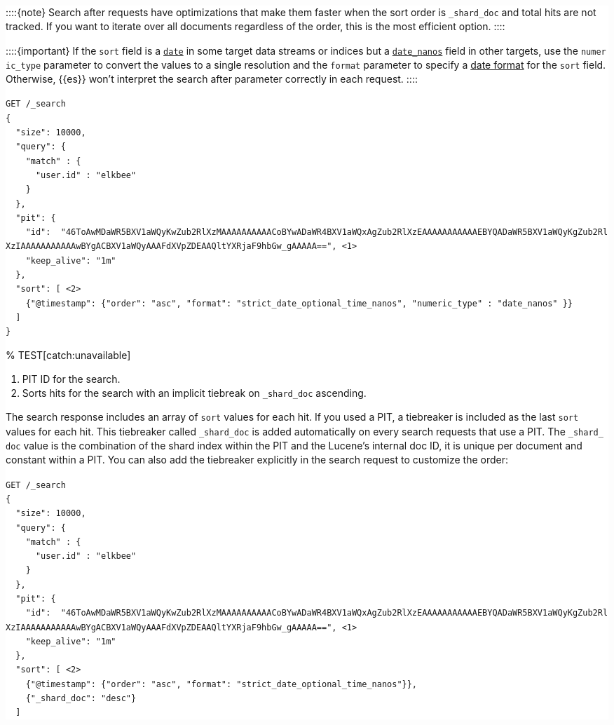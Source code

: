 
::::{note} 
Search after requests have optimizations that make them faster when the sort order is `_shard_doc` and total hits are not tracked. If you want to iterate over all documents regardless of the order, this is the most efficient option.
::::


::::{important} 
If the `sort` field is a [`date`](date.md) in some target data streams or indices but a [`date_nanos`](date_nanos.md) field in other targets, use the `numeric_type` parameter to convert the values to a single resolution and the `format` parameter to specify a [date format](mapping-date-format.md) for the `sort` field. Otherwise, {{es}} won’t interpret the search after parameter correctly in each request.
::::


```console
GET /_search
{
  "size": 10000,
  "query": {
    "match" : {
      "user.id" : "elkbee"
    }
  },
  "pit": {
    "id":  "46ToAwMDaWR5BXV1aWQyKwZub2RlXzMAAAAAAAAAACoBYwADaWR4BXV1aWQxAgZub2RlXzEAAAAAAAAAAAEBYQADaWR5BXV1aWQyKgZub2RlXzIAAAAAAAAAAAwBYgACBXV1aWQyAAAFdXVpZDEAAQltYXRjaF9hbGw_gAAAAA==", <1>
    "keep_alive": "1m"
  },
  "sort": [ <2>
    {"@timestamp": {"order": "asc", "format": "strict_date_optional_time_nanos", "numeric_type" : "date_nanos" }}
  ]
}
```

%  TEST[catch:unavailable]

1. PIT ID for the search.
2. Sorts hits for the search with an implicit tiebreak on `_shard_doc` ascending.


The search response includes an array of `sort` values for each hit. If you used a PIT, a tiebreaker is included as the last `sort` values for each hit. This tiebreaker called `_shard_doc` is added automatically on every search requests that use a PIT. The `_shard_doc` value is the combination of the shard index within the PIT and the Lucene’s internal doc ID, it is unique per document and constant within a PIT. You can also add the tiebreaker explicitly in the search request to customize the order:

```console
GET /_search
{
  "size": 10000,
  "query": {
    "match" : {
      "user.id" : "elkbee"
    }
  },
  "pit": {
    "id":  "46ToAwMDaWR5BXV1aWQyKwZub2RlXzMAAAAAAAAAACoBYwADaWR4BXV1aWQxAgZub2RlXzEAAAAAAAAAAAEBYQADaWR5BXV1aWQyKgZub2RlXzIAAAAAAAAAAAwBYgACBXV1aWQyAAAFdXVpZDEAAQltYXRjaF9hbGw_gAAAAA==", <1>
    "keep_alive": "1m"
  },
  "sort": [ <2>
    {"@timestamp": {"order": "asc", "format": "strict_date_optional_time_nanos"}},
    {"_shard_doc": "desc"}
  ]
```